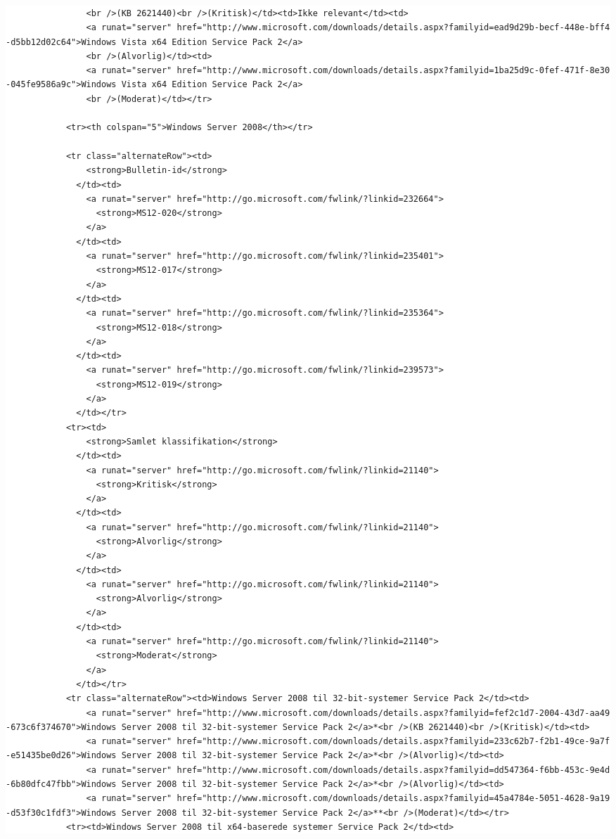                     <br />(KB 2621440)<br />(Kritisk)</td><td>Ikke relevant</td><td>
                    <a runat="server" href="http://www.microsoft.com/downloads/details.aspx?familyid=ead9d29b-becf-448e-bff4-d5bb12d02c64">Windows Vista x64 Edition Service Pack 2</a>
                    <br />(Alvorlig)</td><td>
                    <a runat="server" href="http://www.microsoft.com/downloads/details.aspx?familyid=1ba25d9c-0fef-471f-8e30-045fe9586a9c">Windows Vista x64 Edition Service Pack 2</a>
                    <br />(Moderat)</td></tr>
              
                <tr><th colspan="5">Windows Server 2008</th></tr>
              
                <tr class="alternateRow"><td>
                    <strong>Bulletin-id</strong>
                  </td><td>
                    <a runat="server" href="http://go.microsoft.com/fwlink/?linkid=232664">
                      <strong>MS12-020</strong>
                    </a>
                  </td><td>
                    <a runat="server" href="http://go.microsoft.com/fwlink/?linkid=235401">
                      <strong>MS12-017</strong>
                    </a>
                  </td><td>
                    <a runat="server" href="http://go.microsoft.com/fwlink/?linkid=235364">
                      <strong>MS12-018</strong>
                    </a>
                  </td><td>
                    <a runat="server" href="http://go.microsoft.com/fwlink/?linkid=239573">
                      <strong>MS12-019</strong>
                    </a>
                  </td></tr>
                <tr><td>
                    <strong>Samlet klassifikation</strong>
                  </td><td>
                    <a runat="server" href="http://go.microsoft.com/fwlink/?linkid=21140">
                      <strong>Kritisk</strong>
                    </a>
                  </td><td>
                    <a runat="server" href="http://go.microsoft.com/fwlink/?linkid=21140">
                      <strong>Alvorlig</strong>
                    </a>
                  </td><td>
                    <a runat="server" href="http://go.microsoft.com/fwlink/?linkid=21140">
                      <strong>Alvorlig</strong>
                    </a>
                  </td><td>
                    <a runat="server" href="http://go.microsoft.com/fwlink/?linkid=21140">
                      <strong>Moderat</strong>
                    </a>
                  </td></tr>
                <tr class="alternateRow"><td>Windows Server 2008 til 32-bit-systemer Service Pack 2</td><td>
                    <a runat="server" href="http://www.microsoft.com/downloads/details.aspx?familyid=fef2c1d7-2004-43d7-aa49-673c6f374670">Windows Server 2008 til 32-bit-systemer Service Pack 2</a>*<br />(KB 2621440)<br />(Kritisk)</td><td>
                    <a runat="server" href="http://www.microsoft.com/downloads/details.aspx?familyid=233c62b7-f2b1-49ce-9a7f-e51435be0d26">Windows Server 2008 til 32-bit-systemer Service Pack 2</a>*<br />(Alvorlig)</td><td>
                    <a runat="server" href="http://www.microsoft.com/downloads/details.aspx?familyid=dd547364-f6bb-453c-9e4d-6b80dfc47fbb">Windows Server 2008 til 32-bit-systemer Service Pack 2</a>*<br />(Alvorlig)</td><td>
                    <a runat="server" href="http://www.microsoft.com/downloads/details.aspx?familyid=45a4784e-5051-4628-9a19-d53f30c1fdf3">Windows Server 2008 til 32-bit-systemer Service Pack 2</a>**<br />(Moderat)</td></tr>
                <tr><td>Windows Server 2008 til x64-baserede systemer Service Pack 2</td><td>